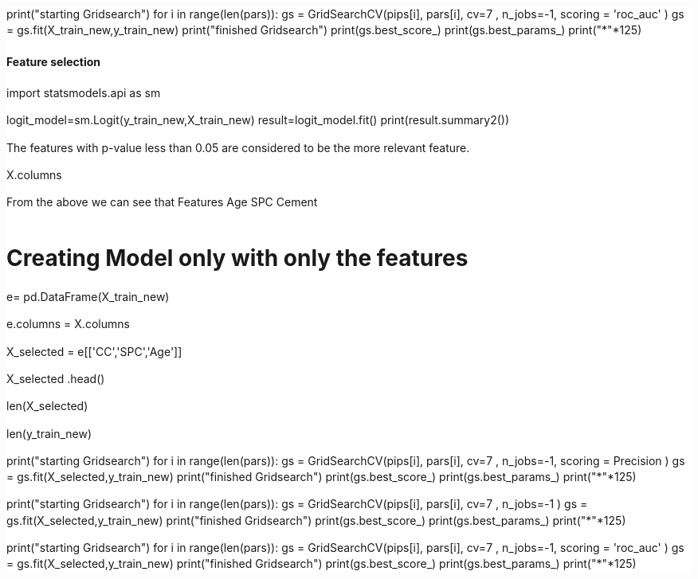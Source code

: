 print("starting Gridsearch")
for i in range(len(pars)):
    gs = GridSearchCV(pips[i], pars[i], cv=7 , n_jobs=-1, scoring = 'roc_auc' )
    gs = gs.fit(X_train_new,y_train_new)
    print("finished Gridsearch")
    print(gs.best_score_)
    print(gs.best_params_)
    print("*"*125)

#### Feature selection 

import statsmodels.api as sm

logit_model=sm.Logit(y_train_new,X_train_new)
result=logit_model.fit()
print(result.summary2())

The features with p-value less than 0.05 are considered to be the more relevant feature.

X.columns

From the above we can see that Features
Age
SPC
Cement

# Creating Model only with only the features 

e= pd.DataFrame(X_train_new)

e.columns = X.columns

X_selected = e[['CC','SPC','Age']]

X_selected .head()

len(X_selected)

len(y_train_new)

print("starting Gridsearch")
for i in range(len(pars)):
    gs = GridSearchCV(pips[i], pars[i], cv=7 , n_jobs=-1, scoring = Precision )
    gs = gs.fit(X_selected,y_train_new)
    print("finished Gridsearch")
    print(gs.best_score_)
    print(gs.best_params_)
    print("*"*125)

print("starting Gridsearch")
for i in range(len(pars)):
    gs = GridSearchCV(pips[i], pars[i], cv=7 , n_jobs=-1 )
    gs = gs.fit(X_selected,y_train_new)
    print("finished Gridsearch")
    print(gs.best_score_)
    print(gs.best_params_)
    print("*"*125)

print("starting Gridsearch")
for i in range(len(pars)):
    gs = GridSearchCV(pips[i], pars[i], cv=7 , n_jobs=-1, scoring = 'roc_auc' )
    gs = gs.fit(X_selected,y_train_new)
    print("finished Gridsearch")
    print(gs.best_score_)
    print(gs.best_params_)
    print("*"*125)
